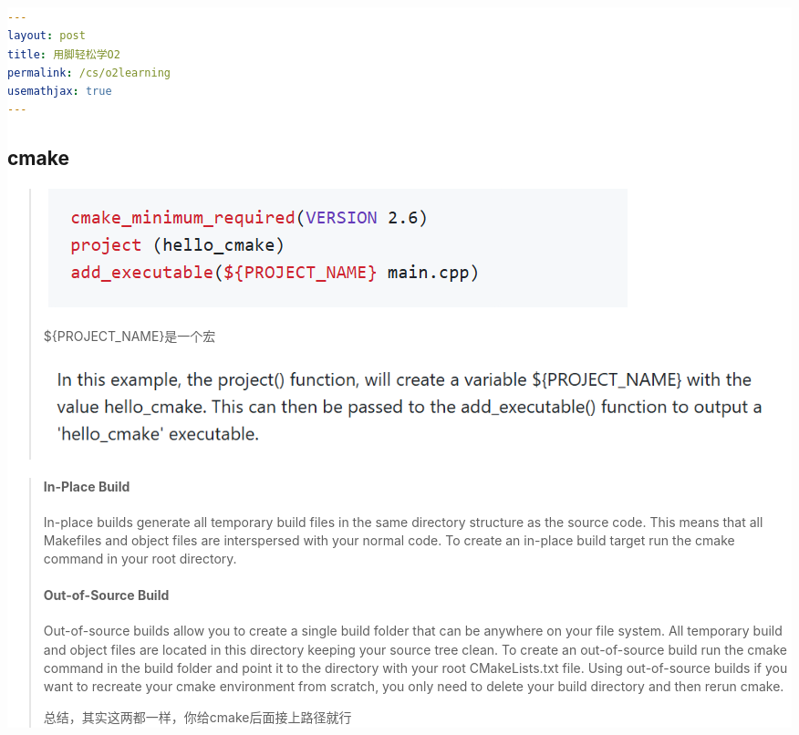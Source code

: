 ```yaml
---
layout: post
title: 用脚轻松学O2
permalink: /cs/o2learning
usemathjax: true
---
```


## cmake

> ![image-20250122134455783](/img/o2learn/image-20250122134455783.png)
>
> ${PROJECT_NAME}是一个宏
>
> ![image-20250122134612741](/img/o2learn/image-20250122134612741.png)

> #### In-Place Build
>
> In-place builds generate all temporary build files in the same directory structure as the source code. This means that all Makefiles and object files are interspersed with your normal code. To create an in-place build target run the cmake command in your root directory. 
>
> #### Out-of-Source Build
>
> Out-of-source builds allow you to create a single build folder that can be anywhere on your file system. All temporary build and object files are located in this directory keeping your source tree clean. To create an out-of-source build run the cmake command in the build folder and point it to the directory with your root CMakeLists.txt file. Using out-of-source builds if you want to recreate your cmake environment from scratch, you only need to delete your build directory and then rerun cmake.
>
> 总结，其实这两都一样，你给cmake后面接上路径就行
